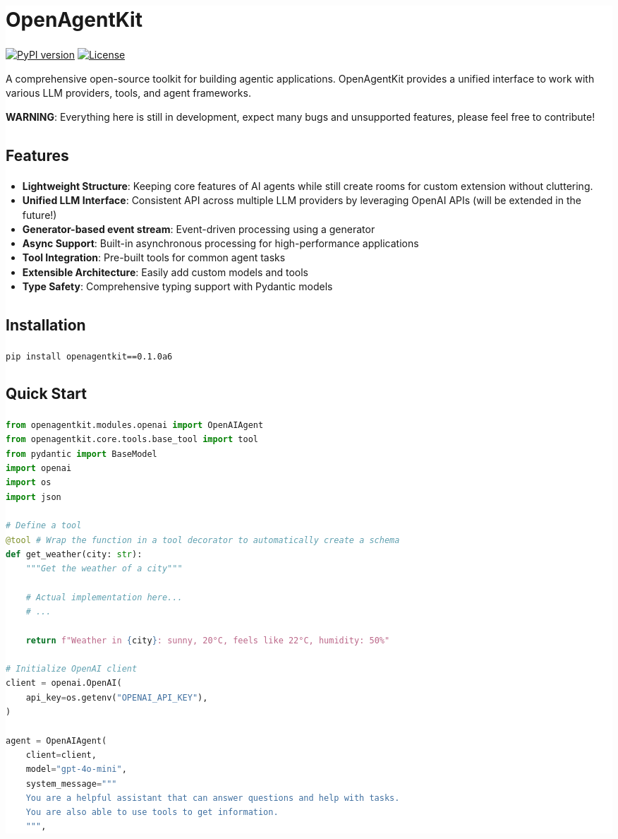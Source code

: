 # OpenAgentKit

[![PyPI version](https://badge.fury.io/py/openagentkit.svg)](https://pypi.org/project/openagentkit/0.1.0a6/)
[![License](https://img.shields.io/badge/License-Apache%202.0-blue.svg)](https://opensource.org/licenses/Apache-2.0)

A comprehensive open-source toolkit for building agentic applications. OpenAgentKit provides a unified interface to work with various LLM providers, tools, and agent frameworks.

**WARNING**: Everything here is still in development, expect many bugs and unsupported features, please feel free to contribute! 

## Features

- **Lightweight Structure**: Keeping core features of AI agents while still create rooms for custom extension without cluttering.
- **Unified LLM Interface**: Consistent API across multiple LLM providers by leveraging OpenAI APIs (will be extended in the future!)
- **Generator-based event stream**: Event-driven processing using a generator
- **Async Support**: Built-in asynchronous processing for high-performance applications
- **Tool Integration**: Pre-built tools for common agent tasks
- **Extensible Architecture**: Easily add custom models and tools
- **Type Safety**: Comprehensive typing support with Pydantic models

## Installation

```bash
pip install openagentkit==0.1.0a6
```

## Quick Start

```python
from openagentkit.modules.openai import OpenAIAgent
from openagentkit.core.tools.base_tool import tool
from pydantic import BaseModel
import openai
import os
import json

# Define a tool
@tool # Wrap the function in a tool decorator to automatically create a schema
def get_weather(city: str):
    """Get the weather of a city"""

    # Actual implementation here...
    # ...

    return f"Weather in {city}: sunny, 20°C, feels like 22°C, humidity: 50%"

# Initialize OpenAI client
client = openai.OpenAI(
    api_key=os.getenv("OPENAI_API_KEY"),
)

agent = OpenAIAgent(
    client=client,
    model="gpt-4o-mini",
    system_message="""
    You are a helpful assistant that can answer questions and help with tasks.
    You are also able to use tools to get information.
    """,
```